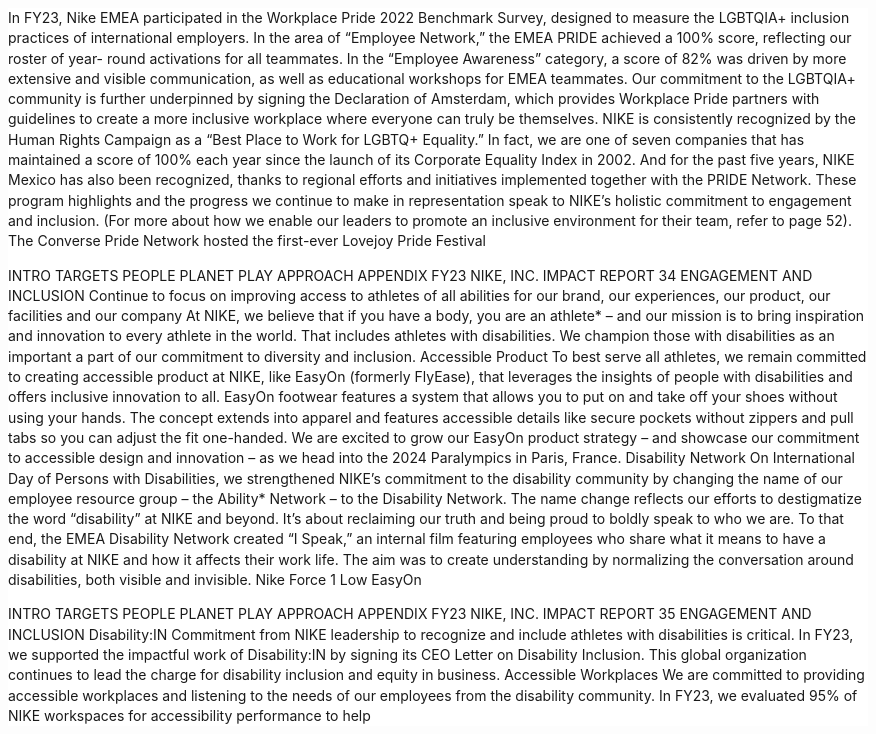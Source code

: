 In FY23, Nike EMEA participated in the Workplace Pride 2022 Benchmark Survey, designed to measure the LGBTQIA+ inclusion practices of international employers. In the area of “Employee Network,” the EMEA PRIDE achieved a 100% score, reflecting our roster of year- round activations for all teammates. In the “Employee Awareness” category, a score
of 82% was driven by more extensive and visible communication, as well as educational workshops for EMEA teammates.
Our commitment to the LGBTQIA+ community is further underpinned by signing the Declaration of Amsterdam, which provides Workplace Pride partners with guidelines to create a more inclusive workplace where everyone can truly
be themselves.
NIKE is consistently recognized by the Human Rights Campaign as a “Best Place to Work for LGBTQ+ Equality.” In fact, we are one of seven companies that has maintained a score of 100% each year since the launch of its Corporate Equality Index in 2002. And for the past five years, NIKE Mexico has also been recognized, thanks to regional efforts and initiatives implemented together with the PRIDE Network.
These program highlights and the progress we continue to make in representation speak to NIKE’s holistic commitment to engagement and inclusion. (For more about how we enable our leaders to promote an inclusive environment for their team, refer to page 52).
   The Converse Pride Network hosted the first-ever Lovejoy Pride Festival

INTRO TARGETS PEOPLE PLANET PLAY APPROACH APPENDIX
FY23 NIKE, INC. IMPACT REPORT 34
ENGAGEMENT AND INCLUSION
Continue to focus on improving access to athletes of all abilities for our brand, our experiences, our product, our facilities and our company
 At NIKE, we believe that if you have a body, you are an athlete* – and our mission is to bring inspiration and innovation to every athlete in the world. That includes athletes with disabilities. We champion those with disabilities as an important a part of our commitment to diversity and inclusion.
Accessible Product
To best serve all athletes, we remain committed to creating accessible product
at NIKE, like EasyOn (formerly FlyEase),
that leverages the insights of people with disabilities and offers inclusive innovation to all. EasyOn footwear features a system that allows you to put on and take off your shoes without using your hands. The concept extends into apparel and features accessible details like secure pockets without zippers and pull tabs so you can adjust the fit one-handed. We are excited to grow our EasyOn product strategy – and showcase our commitment to accessible design
and innovation – as we head into the 2024 Paralympics in Paris, France.
Disability Network
On International Day of Persons with Disabilities, we strengthened NIKE’s commitment to the disability community
by changing the name of our employee resource group – the Ability* Network – to the Disability Network. The name change reflects our efforts to destigmatize the word “disability” at NIKE and beyond. It’s about reclaiming our truth and being proud to boldly speak to who we are.
To that end, the EMEA Disability Network created “I Speak,” an internal film featuring employees who share what it means
to have a disability at NIKE and how it affects their work life. The aim was to create understanding by normalizing the conversation around disabilities, both visible and invisible.
Nike Force 1 Low EasyOn
 
INTRO TARGETS PEOPLE PLANET PLAY
APPROACH APPENDIX
FY23 NIKE, INC. IMPACT REPORT 35
ENGAGEMENT AND INCLUSION
Disability:IN
Commitment from NIKE leadership to recognize and include athletes with disabilities is critical. In FY23, we supported the impactful work of Disability:IN by signing its CEO Letter on Disability Inclusion. This global organization continues to lead the charge for disability inclusion and equity in business.
Accessible Workplaces
We are committed to providing accessible workplaces and listening to the needs of our employees from the disability community. In FY23, we evaluated 95% of NIKE workspaces for accessibility performance to help